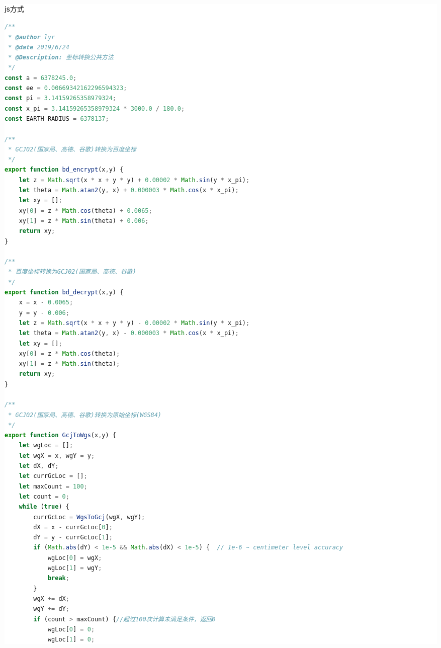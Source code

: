 js方式

```js
/**
 * @author lyr
 * @date 2019/6/24
 * @Description: 坐标转换公共方法
 */
const a = 6378245.0;
const ee = 0.00669342162296594323;
const pi = 3.14159265358979324;
const x_pi = 3.14159265358979324 * 3000.0 / 180.0;
const EARTH_RADIUS = 6378137;

/**
 * GCJ02(国家局、高德、谷歌)转换为百度坐标
 */
export function bd_encrypt(x,y) {
    let z = Math.sqrt(x * x + y * y) + 0.00002 * Math.sin(y * x_pi);
    let theta = Math.atan2(y, x) + 0.000003 * Math.cos(x * x_pi);
    let xy = [];
    xy[0] = z * Math.cos(theta) + 0.0065;
    xy[1] = z * Math.sin(theta) + 0.006;
    return xy;
}

/**
 * 百度坐标转换为GCJ02(国家局、高德、谷歌)
 */
export function bd_decrypt(x,y) {
    x = x - 0.0065;
    y = y - 0.006;
    let z = Math.sqrt(x * x + y * y) - 0.00002 * Math.sin(y * x_pi);
    let theta = Math.atan2(y, x) - 0.000003 * Math.cos(x * x_pi);
    let xy = [];
    xy[0] = z * Math.cos(theta);
    xy[1] = z * Math.sin(theta);
    return xy;
}

/**
 * GCJ02(国家局、高德、谷歌)转换为原始坐标(WGS84)
 */
export function GcjToWgs(x,y) {
    let wgLoc = [];
    let wgX = x, wgY = y;
    let dX, dY;
    let currGcLoc = [];
    let maxCount = 100;
    let count = 0;
    while (true) {
        currGcLoc = WgsToGcj(wgX, wgY);
        dX = x - currGcLoc[0];
        dY = y - currGcLoc[1];
        if (Math.abs(dY) < 1e-5 && Math.abs(dX) < 1e-5) {  // 1e-6 ~ centimeter level accuracy
            wgLoc[0] = wgX;
            wgLoc[1] = wgY;
            break;
        }
        wgX += dX;
        wgY += dY;
        if (count > maxCount) {//超过100次计算未满足条件，返回0
            wgLoc[0] = 0;
            wgLoc[1] = 0;
```